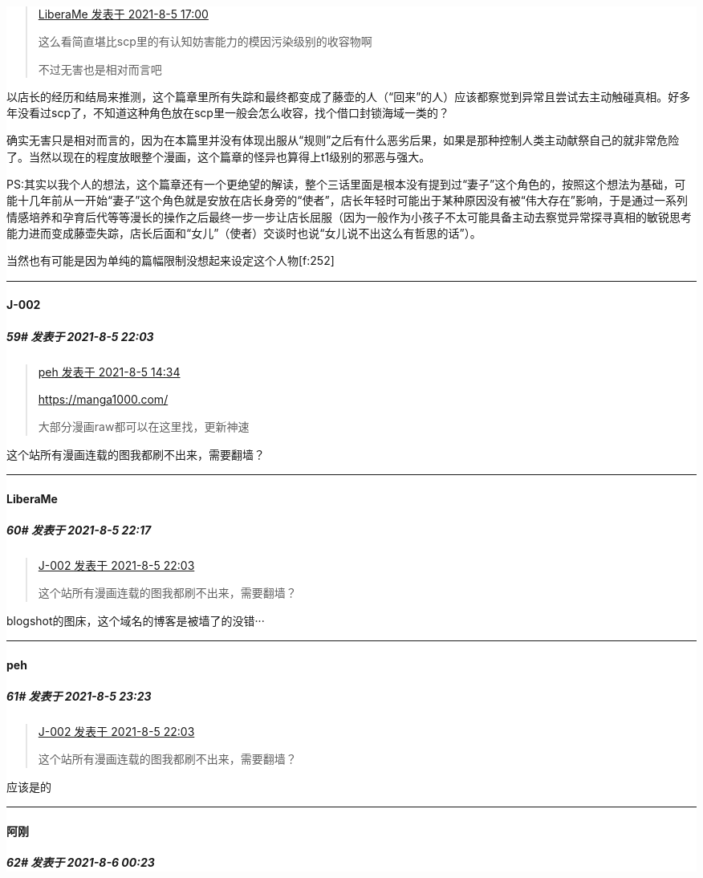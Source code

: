 <blockquote><a href="httphttps://bbs.saraba1st.com/2b/forum.php?mod=redirect&amp;goto=findpost&amp;pid=52250808&amp;ptid=1952573" target="_blank">LiberaMe 发表于 2021-8-5 17:00</a>

这么看简直堪比scp里的有认知妨害能力的模因污染级别的收容物啊

不过无害也是相对而言吧</blockquote>
以店长的经历和结局来推测，这个篇章里所有失踪和最终都变成了藤壶的人（“回来”的人）应该都察觉到异常且尝试去主动触碰真相。好多年没看过scp了，不知道这种角色放在scp里一般会怎么收容，找个借口封锁海域一类的？

确实无害只是相对而言的，因为在本篇里并没有体现出服从“规则”之后有什么恶劣后果，如果是那种控制人类主动献祭自己的就非常危险了。当然以现在的程度放眼整个漫画，这个篇章的怪异也算得上t1级别的邪恶与强大。

PS:其实以我个人的想法，这个篇章还有一个更绝望的解读，整个三话里面是根本没有提到过“妻子”这个角色的，按照这个想法为基础，可能十几年前从一开始“妻子”这个角色就是安放在店长身旁的“使者”，店长年轻时可能出于某种原因没有被“伟大存在”影响，于是通过一系列情感培养和孕育后代等等漫长的操作之后最终一步一步让店长屈服（因为一般作为小孩子不太可能具备主动去察觉异常探寻真相的敏锐思考能力进而变成藤壶失踪，店长后面和“女儿”（使者）交谈时也说“女儿说不出这么有哲思的话”）。

当然也有可能是因为单纯的篇幅限制没想起来设定这个人物[f:252]

*****

####  J-002  
##### 59#       发表于 2021-8-5 22:03

<blockquote><a href="httphttps://bbs.saraba1st.com/2b/forum.php?mod=redirect&amp;goto=findpost&amp;pid=52248682&amp;ptid=1952573" target="_blank">peh 发表于 2021-8-5 14:34</a>

https://manga1000.com/

大部分漫画raw都可以在这里找，更新神速</blockquote>
这个站所有漫画连载的图我都刷不出来，需要翻墙？

*****

####  LiberaMe  
##### 60#       发表于 2021-8-5 22:17

<blockquote><a href="httphttps://bbs.saraba1st.com/2b/forum.php?mod=redirect&amp;goto=findpost&amp;pid=52254926&amp;ptid=1952573" target="_blank">J-002 发表于 2021-8-5 22:03</a>

这个站所有漫画连载的图我都刷不出来，需要翻墙？</blockquote>
blogshot的图床，这个域名的博客是被墙了的没错···



*****

####  peh  
##### 61#       发表于 2021-8-5 23:23

<blockquote><a href="httphttps://bbs.saraba1st.com/2b/forum.php?mod=redirect&amp;goto=findpost&amp;pid=52254926&amp;ptid=1952573" target="_blank">J-002 发表于 2021-8-5 22:03</a>

这个站所有漫画连载的图我都刷不出来，需要翻墙？</blockquote>
应该是的

*****

####  阿刚  
##### 62#       发表于 2021-8-6 00:23
